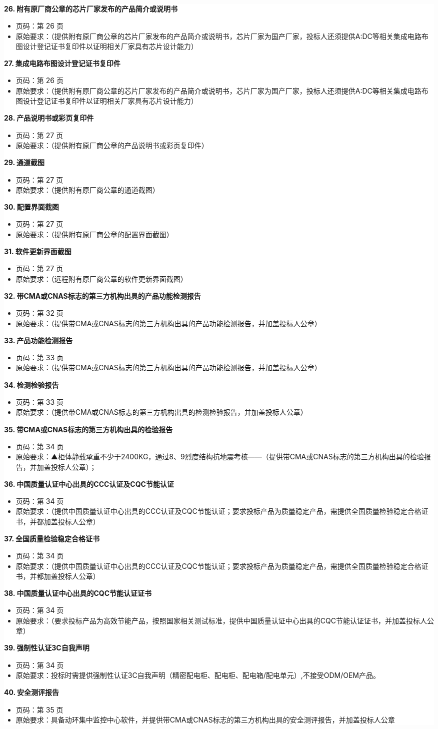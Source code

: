 **26. 附有原厂商公章的芯片厂家发布的产品简介或说明书**
- 页码：第 26 页
- 原始要求：（提供附有原厂商公章的芯片厂家发布的产品简介或说明书，芯片厂家为国产厂家，投标人还须提供A:DC等相关集成电路布图设计登记证书复印件以证明相关厂家具有芯片设计能力）

**27. 集成电路布图设计登记证书复印件**
- 页码：第 26 页
- 原始要求：（提供附有原厂商公章的芯片厂家发布的产品简介或说明书，芯片厂家为国产厂家，投标人还须提供A:DC等相关集成电路布图设计登记证书复印件以证明相关厂家具有芯片设计能力）

**28. 产品说明书或彩页复印件**
- 页码：第 27 页
- 原始要求：（提供附有原厂商公章的产品说明书或彩页复印件）

**29. 通道截图**
- 页码：第 27 页
- 原始要求：（提供附有原厂商公章的通道截图）

**30. 配置界面截图**
- 页码：第 27 页
- 原始要求：（提供附有原厂商公章的配置界面截图）

**31. 软件更新界面截图**
- 页码：第 27 页
- 原始要求：（远程附有原厂商公章的软件更新界面截图）

**32. 带CMA或CNAS标志的第三方机构出具的产品功能检测报告**
- 页码：第 32 页
- 原始要求：（提供带CMA或CNAS标志的第三方机构出具的产品功能检测报告，并加盖投标人公章）

**33. 产品功能检测报告**
- 页码：第 33 页
- 原始要求：（提供带CMA或CNAS标志的第三方机构出具的产品功能检测报告，并加盖投标人公章）

**34. 检测检验报告**
- 页码：第 33 页
- 原始要求：（提供带CMA或CNAS标志的第三方机构出具的检测检验报告，并加盖投标人公章）

**35. 带CMA或CNAS标志的第三方机构出具的检验报告**
- 页码：第 34 页
- 原始要求：▲柜体静载承重不少于2400KG，通过8、9烈度结构抗地震考核——（提供带CMA或CNAS标志的第三方机构出具的检验报告，并加盖投标人公章）；

**36. 中国质量认证中心出具的CCC认证及CQC节能认证**
- 页码：第 34 页
- 原始要求：（提供中国质量认证中心出具的CCC认证及CQC节能认证；要求投标产品为质量稳定产品，需提供全国质量检验稳定合格证书，并都加盖投标人公章）

**37. 全国质量检验稳定合格证书**
- 页码：第 34 页
- 原始要求：（提供中国质量认证中心出具的CCC认证及CQC节能认证；要求投标产品为质量稳定产品，需提供全国质量检验稳定合格证书，并都加盖投标人公章）

**38. 中国质量认证中心出具的CQC节能认证证书**
- 页码：第 34 页
- 原始要求：（要求投标产品为高效节能产品，按照国家相关测试标准，提供中国质量认证中心出具的CQC节能认证证书，并加盖投标人公章）

**39. 强制性认证3C自我声明**
- 页码：第 34 页
- 原始要求：投标时需提供强制性认证3C自我声明（精密配电柜、配电柜、配电箱/配电单元）,不接受ODM/OEM产品。

**40. 安全测评报告**
- 页码：第 35 页
- 原始要求：具备动环集中监控中心软件，并提供带CMA或CNAS标志的第三方机构出具的安全测评报告，并加盖投标人公章
